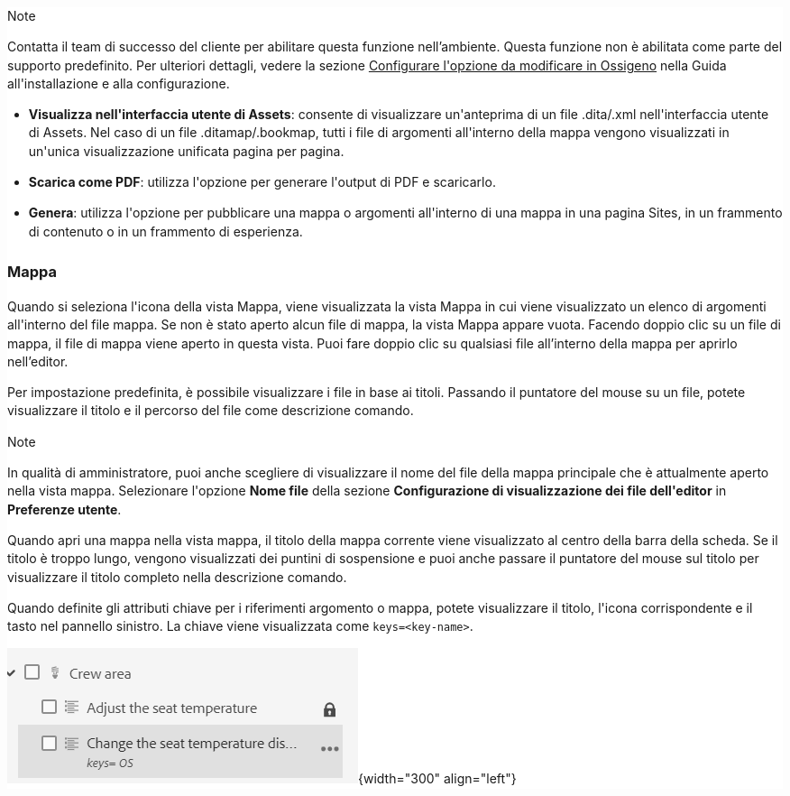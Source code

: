   >[!NOTE]
  >
  >Contatta il team di successo del cliente per abilitare questa funzione nell’ambiente. Questa funzione non è abilitata come parte del supporto predefinito. Per ulteriori dettagli, vedere la sezione [Configurare l&#39;opzione da modificare in Ossigeno](../cs-install-guide/conf-edit-in-oxygen.md) nella Guida all&#39;installazione e alla configurazione.


- **Visualizza nell&#39;interfaccia utente di Assets**: consente di visualizzare un&#39;anteprima di un file .dita/.xml nell&#39;interfaccia utente di Assets. Nel caso di un file .ditamap/.bookmap, tutti i file di argomenti all&#39;interno della mappa vengono visualizzati in un&#39;unica visualizzazione unificata pagina per pagina.

- **Scarica come PDF**: utilizza l&#39;opzione per generare l&#39;output di PDF e scaricarlo.

- **Genera**: utilizza l&#39;opzione per pubblicare una mappa o argomenti all&#39;interno di una mappa in una pagina Sites, in un frammento di contenuto o in un frammento di esperienza.

### Mappa

Quando si seleziona l&#39;icona della vista Mappa, viene visualizzata la vista Mappa in cui viene visualizzato un elenco di argomenti all&#39;interno del file mappa. Se non è stato aperto alcun file di mappa, la vista Mappa appare vuota. Facendo doppio clic su un file di mappa, il file di mappa viene aperto in questa vista. Puoi fare doppio clic su qualsiasi file all’interno della mappa per aprirlo nell’editor.

Per impostazione predefinita, è possibile visualizzare i file in base ai titoli. Passando il puntatore del mouse su un file, potete visualizzare il titolo e il percorso del file come descrizione comando.

>[!NOTE]
>
>In qualità di amministratore, puoi anche scegliere di visualizzare il nome del file della mappa principale che è attualmente aperto nella vista mappa. Selezionare l&#39;opzione **Nome file** della sezione **Configurazione di visualizzazione dei file dell&#39;editor** in **Preferenze utente**.


Quando apri una mappa nella vista mappa, il titolo della mappa corrente viene visualizzato al centro della barra della scheda. Se il titolo è troppo lungo, vengono visualizzati dei puntini di sospensione e puoi anche passare il puntatore del mouse sul titolo per visualizzare il titolo completo nella descrizione comando.

Quando definite gli attributi chiave per i riferimenti argomento o mappa, potete visualizzare il titolo, l&#39;icona corrispondente e il tasto nel pannello sinistro. La chiave viene visualizzata come `keys=<key-name>`.

![Chiavi nella vista mappa](images/view-key-title-map-view.png){width="300" align="left"}
